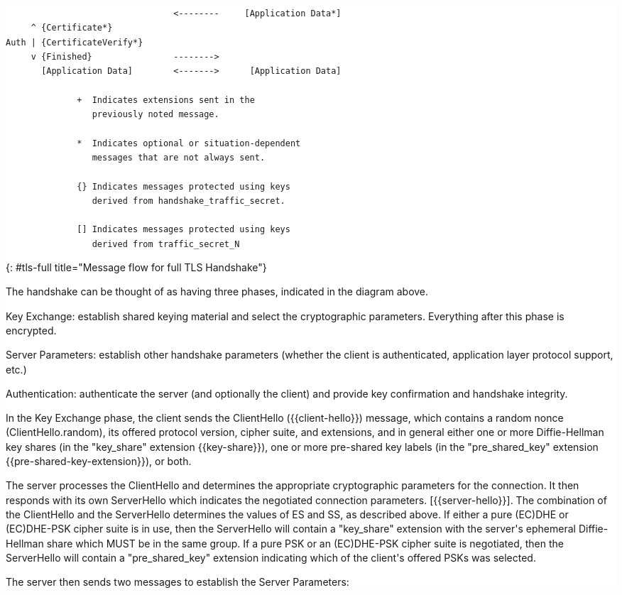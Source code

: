 ~~~
                                 <--------     [Application Data*]
     ^ {Certificate*}
Auth | {CertificateVerify*}
     v {Finished}                -------->
       [Application Data]        <------->      [Application Data]

              +  Indicates extensions sent in the
                 previously noted message.

              *  Indicates optional or situation-dependent
                 messages that are not always sent.

              {} Indicates messages protected using keys
                 derived from handshake_traffic_secret.

              [] Indicates messages protected using keys
                 derived from traffic_secret_N
~~~
{: #tls-full title="Message flow for full TLS Handshake"}

The handshake can be thought of as having three phases, indicated
in the diagram above.

Key Exchange: establish shared keying material and select the
   cryptographic parameters. Everything after this phase is
   encrypted.

Server Parameters: establish other handshake parameters
(whether the client is authenticated, application layer protocol support, etc.)

Authentication: authenticate the server (and optionally the client)
   and provide key confirmation and handshake integrity.

In the Key Exchange phase, the client sends the ClientHello
({{client-hello}}) message, which contains a random nonce
(ClientHello.random), its offered protocol version, cipher suite, and
extensions, and in general either one or more Diffie-Hellman key shares (in the
"key_share" extension {{key-share}}), one or more pre-shared key labels (in the
"pre_shared_key" extension {{pre-shared-key-extension}}), or both.

The server processes the ClientHello and determines the appropriate
cryptographic parameters for the connection. It then responds with
its own ServerHello which indicates the negotiated connection parameters. [{{server-hello}}].
The combination of the ClientHello and the ServerHello determines
the values of ES and SS, as described above. If either a pure
(EC)DHE or (EC)DHE-PSK cipher suite is in use, then the ServerHello
will contain a "key_share" extension with the server's ephemeral
Diffie-Hellman share which MUST be in the same group.
If a pure PSK or an (EC)DHE-PSK cipher suite is negotiated, then the
ServerHello will contain a "pre_shared_key" extension indicating
which of the client's offered PSKs was selected.

The server then sends two messages to establish the Server Parameters:
